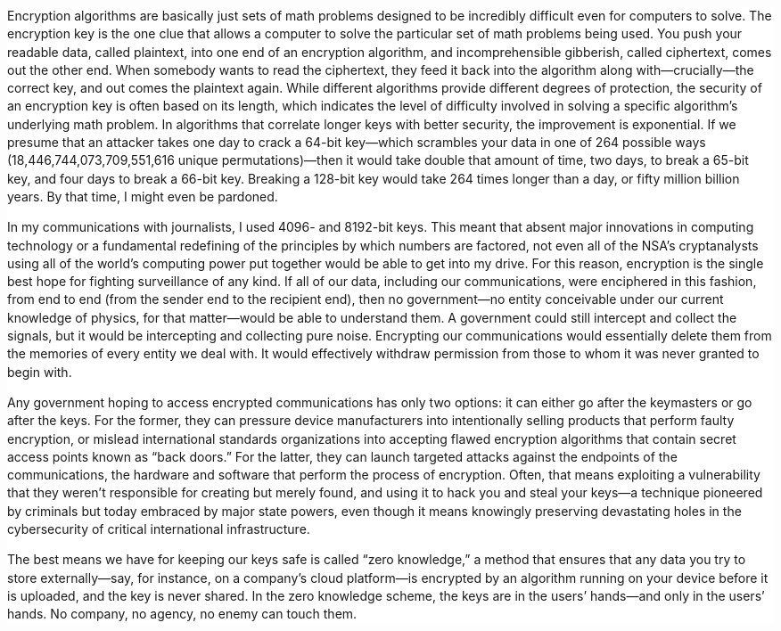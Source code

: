 Encryption algorithms are basically just sets of math problems designed to be
incredibly difficult even for computers to solve. The encryption key is the
one clue that allows a computer to solve the particular set of math problems
being used. You push your readable data, called plaintext, into one end of an
encryption algorithm, and incomprehensible gibberish, called ciphertext, comes
out the other end. When somebody wants to read the ciphertext, they feed it
back into the algorithm along with—crucially—the correct key, and out comes
the plaintext again. While different algorithms provide different degrees of
protection, the security of an encryption key is often based on its length,
which indicates the level of difficulty involved in solving a specific
algorithm’s underlying math problem. In algorithms that correlate longer keys
with better security, the improvement is exponential. If we presume that an
attacker takes one day to crack a 64-bit key—which scrambles your data in one
of 264 possible ways (18,446,744,073,709,551,616 unique permutations)—then it
would take double that amount of time, two days, to break a 65-bit key, and
four days to break a 66-bit key. Breaking a 128-bit key would take 264 times
longer than a day, or fifty million billion years. By that time, I might even
be pardoned.

In my communications with journalists, I used 4096- and 8192-bit keys. This
meant that absent major innovations in computing technology or a fundamental
redefining of the principles by which numbers are factored, not even all of
the NSA’s cryptanalysts using all of the world’s computing power put together
would be able to get into my drive. For this reason, encryption is the single
best hope for fighting surveillance of any kind. If all of our data, including
our communications, were enciphered in this fashion, from end to end (from the
sender end to the recipient end), then no government—no entity conceivable
under our current knowledge of physics, for that matter—would be able to
understand them. A government could still intercept and collect the signals,
but it would be intercepting and collecting pure noise. Encrypting our
communications would essentially delete them from the memories of every entity
we deal with. It would effectively withdraw permission from those to whom it
was never granted to begin with.

Any government hoping to access encrypted communications has only two options:
it can either go after the keymasters or go after the keys. For the former,
they can pressure device manufacturers into intentionally selling products
that perform faulty encryption, or mislead international standards
organizations into accepting flawed encryption algorithms that contain secret
access points known as “back doors.” For the latter, they can launch targeted
attacks against the endpoints of the communications, the hardware and software
that perform the process of encryption. Often, that means exploiting a
vulnerability that they weren’t responsible for creating but merely found, and
using it to hack you and steal your keys—a technique pioneered by criminals
but today embraced by major state powers, even though it means knowingly
preserving devastating holes in the cybersecurity of critical international
infrastructure.

The best means we have for keeping our keys safe is called “zero knowledge,” a
method that ensures that any data you try to store externally—say, for
instance, on a company’s cloud platform—is encrypted by an algorithm running
on your device before it is uploaded, and the key is never shared. In the zero
knowledge scheme, the keys are in the users’ hands—and only in the users’
hands. No company, no agency, no enemy can touch them.
